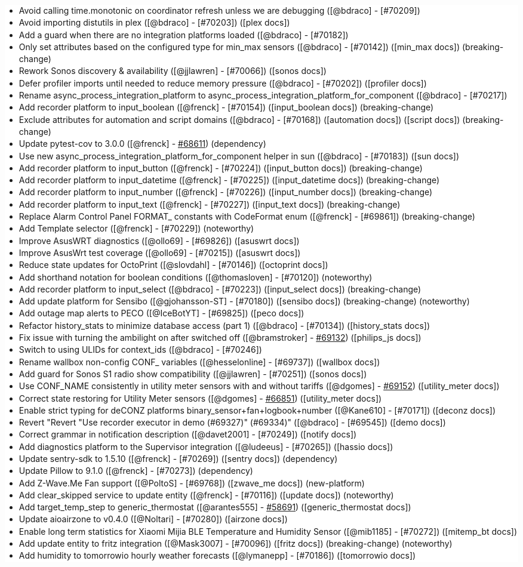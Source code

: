 - Avoid calling time.monotonic on coordinator refresh unless we are debugging ([@bdraco] - [#70209])
- Avoid importing distutils in plex ([@bdraco] - [#70203]) ([plex docs])
- Add a guard when there are no integration platforms loaded ([@bdraco] - [#70182])
- Only set attributes based on the configured type for min_max sensors ([@bdraco] - [#70142]) ([min_max docs]) (breaking-change)
- Rework Sonos discovery & availability ([@jjlawren] - [#70066]) ([sonos docs])
- Defer profiler imports until needed to reduce memory pressure ([@bdraco] - [#70202]) ([profiler docs])
- Rename async_process_integration_platform to async_process_integration_platform_for_component ([@bdraco] - [#70217])
- Add recorder platform to input_boolean ([@frenck] - [#70154]) ([input_boolean docs]) (breaking-change)
- Exclude attributes for automation and script domains ([@bdraco] - [#70168]) ([automation docs]) ([script docs]) (breaking-change)
- Update pytest-cov to 3.0.0 ([@frenck] - [#68611]) (dependency)
- Use new async_process_integration_platform_for_component helper in sun ([@bdraco] - [#70183]) ([sun docs])
- Add recorder platform to input_button ([@frenck] - [#70224]) ([input_button docs]) (breaking-change)
- Add recorder platform to input_datetime ([@frenck] - [#70225]) ([input_datetime docs]) (breaking-change)
- Add recorder platform to input_number ([@frenck] - [#70226]) ([input_number docs]) (breaking-change)
- Add recorder platform to input_text ([@frenck] - [#70227]) ([input_text docs]) (breaking-change)
- Replace Alarm Control Panel FORMAT_ constants with CodeFormat enum ([@frenck] - [#69861]) (breaking-change)
- Add Template selector ([@frenck] - [#70229]) (noteworthy)
- Improve AsusWRT diagnostics ([@ollo69] - [#69826]) ([asuswrt docs])
- Improve AsusWrt test coverage ([@ollo69] - [#70215]) ([asuswrt docs])
- Reduce state updates for OctoPrint ([@slovdahl] - [#70146]) ([octoprint docs])
- Add shorthand notation for boolean conditions ([@thomasloven] - [#70120]) (noteworthy)
- Add recorder platform to input_select ([@bdraco] - [#70223]) ([input_select docs]) (breaking-change)
- Add update platform for Sensibo ([@gjohansson-ST] - [#70180]) ([sensibo docs]) (breaking-change) (noteworthy)
- Add outage map alerts to PECO ([@IceBotYT] - [#69825]) ([peco docs])
- Refactor history_stats to minimize database access (part 1) ([@bdraco] - [#70134]) ([history_stats docs])
- Fix issue with turning the ambilight on after switched off ([@bramstroker] - [#69132]) ([philips_js docs])
- Switch to using ULIDs for context_ids ([@bdraco] - [#70246])
- Rename wallbox non-config CONF_ variables ([@hesselonline] - [#69737]) ([wallbox docs])
- Add guard for Sonos S1 radio show compatibility ([@jjlawren] - [#70251]) ([sonos docs])
- Use CONF_NAME consistently in utility meter sensors with and without tariffs ([@dgomes] - [#69152]) ([utility_meter docs])
- Correct state restoring for Utility Meter sensors ([@dgomes] - [#66851]) ([utility_meter docs])
- Enable strict typing for deCONZ platforms binary_sensor+fan+logbook+number ([@Kane610] - [#70171]) ([deconz docs])
- Revert "Revert "Use recorder executor in demo (#69327)" (#69334)" ([@bdraco] - [#69545]) ([demo docs])
- Correct grammar in notification description ([@davet2001] - [#70249]) ([notify docs])
- Add diagnostics platform to the Supervisor integration ([@ludeeus] - [#70265]) ([hassio docs])
- Update sentry-sdk to 1.5.10 ([@frenck] - [#70269]) ([sentry docs]) (dependency)
- Update Pillow to 9.1.0 ([@frenck] - [#70273]) (dependency)
- Add Z-Wave.Me Fan support ([@PoltoS] - [#69768]) ([zwave_me docs]) (new-platform)
- Add clear_skipped service to update entity ([@frenck] - [#70116]) ([update docs]) (noteworthy)
- Add target_temp_step to generic_thermostat ([@arantes555] - [#58691]) ([generic_thermostat docs])
- Update aioairzone to v0.4.0 ([@Noltari] - [#70280]) ([airzone docs])
- Enable long term statistics for Xiaomi Mijia BLE Temperature and Humidity Sensor ([@mib1185] - [#70272]) ([mitemp_bt docs])
- Add update entity to fritz integration ([@Mask3007] - [#70096]) ([fritz docs]) (breaking-change) (noteworthy)
- Add humidity to tomorrowio hourly weather forecasts ([@lymanepp] - [#70186]) ([tomorrowio docs])

[#44929]: https://github.com/home-assistant/core/pull/44929
[#55260]: https://github.com/home-assistant/core/pull/55260
[#57450]: https://github.com/home-assistant/core/pull/57450
[#58691]: https://github.com/home-assistant/core/pull/58691
[#59417]: https://github.com/home-assistant/core/pull/59417
[#61233]: https://github.com/home-assistant/core/pull/61233
[#65201]: https://github.com/home-assistant/core/pull/65201
[#65237]: https://github.com/home-assistant/core/pull/65237
[#65347]: https://github.com/home-assistant/core/pull/65347
[#66357]: https://github.com/home-assistant/core/pull/66357
[#66470]: https://github.com/home-assistant/core/pull/66470
[#66549]: https://github.com/home-assistant/core/pull/66549
[#66851]: https://github.com/home-assistant/core/pull/66851
[#66925]: https://github.com/home-assistant/core/pull/66925
[#67003]: https://github.com/home-assistant/core/pull/67003
[#67261]: https://github.com/home-assistant/core/pull/67261
[#67340]: https://github.com/home-assistant/core/pull/67340
[#67966]: https://github.com/home-assistant/core/pull/67966
[#68033]: https://github.com/home-assistant/core/pull/68033
[#68134]: https://github.com/home-assistant/core/pull/68134
[#68138]: https://github.com/home-assistant/core/pull/68138
[#68252]: https://github.com/home-assistant/core/pull/68252
[#68399]: https://github.com/home-assistant/core/pull/68399
[#68402]: https://github.com/home-assistant/core/pull/68402
[#68550]: https://github.com/home-assistant/core/pull/68550
[#68585]: https://github.com/home-assistant/core/pull/68585
[#68596]: https://github.com/home-assistant/core/pull/68596
[#68611]: https://github.com/home-assistant/core/pull/68611
[#68674]: https://github.com/home-assistant/core/pull/68674
[#68700]: https://github.com/home-assistant/core/pull/68700
[#68716]: https://github.com/home-assistant/core/pull/68716
[#68837]: https://github.com/home-assistant/core/pull/68837
[#68843]: https://github.com/home-assistant/core/pull/68843
[#68845]: https://github.com/home-assistant/core/pull/68845
[#68852]: https://github.com/home-assistant/core/pull/68852
[#68897]: https://github.com/home-assistant/core/pull/68897
[#68902]: https://github.com/home-assistant/core/pull/68902
[#68915]: https://github.com/home-assistant/core/pull/68915
[#68916]: https://github.com/home-assistant/core/pull/68916
[#68917]: https://github.com/home-assistant/core/pull/68917
[#68923]: https://github.com/home-assistant/core/pull/68923
[#68927]: https://github.com/home-assistant/core/pull/68927
[#68937]: https://github.com/home-assistant/core/pull/68937
[#68938]: https://github.com/home-assistant/core/pull/68938
[#68947]: https://github.com/home-assistant/core/pull/68947
[#68958]: https://github.com/home-assistant/core/pull/68958
[#68961]: https://github.com/home-assistant/core/pull/68961
[#68969]: https://github.com/home-assistant/core/pull/68969
[#68972]: https://github.com/home-assistant/core/pull/68972
[#68980]: https://github.com/home-assistant/core/pull/68980
[#68981]: https://github.com/home-assistant/core/pull/68981
[#68985]: https://github.com/home-assistant/core/pull/68985
[#68988]: https://github.com/home-assistant/core/pull/68988
[#68989]: https://github.com/home-assistant/core/pull/68989
[#68990]: https://github.com/home-assistant/core/pull/68990
[#69019]: https://github.com/home-assistant/core/pull/69019
[#69022]: https://github.com/home-assistant/core/pull/69022
[#69023]: https://github.com/home-assistant/core/pull/69023
[#69035]: https://github.com/home-assistant/core/pull/69035
[#69044]: https://github.com/home-assistant/core/pull/69044
[#69048]: https://github.com/home-assistant/core/pull/69048
[#69051]: https://github.com/home-assistant/core/pull/69051
[#69061]: https://github.com/home-assistant/core/pull/69061
[#69069]: https://github.com/home-assistant/core/pull/69069
[#69071]: https://github.com/home-assistant/core/pull/69071
[#69072]: https://github.com/home-assistant/core/pull/69072
[#69073]: https://github.com/home-assistant/core/pull/69073
[#69075]: https://github.com/home-assistant/core/pull/69075
[#69076]: https://github.com/home-assistant/core/pull/69076
[#69077]: https://github.com/home-assistant/core/pull/69077
[#69078]: https://github.com/home-assistant/core/pull/69078
[#69079]: https://github.com/home-assistant/core/pull/69079
[#69081]: https://github.com/home-assistant/core/pull/69081
[#69088]: https://github.com/home-assistant/core/pull/69088
[#69091]: https://github.com/home-assistant/core/pull/69091
[#69092]: https://github.com/home-assistant/core/pull/69092
[#69096]: https://github.com/home-assistant/core/pull/69096
[#69097]: https://github.com/home-assistant/core/pull/69097
[#69103]: https://github.com/home-assistant/core/pull/69103
[#69118]: https://github.com/home-assistant/core/pull/69118
[#69119]: https://github.com/home-assistant/core/pull/69119
[#69120]: https://github.com/home-assistant/core/pull/69120
[#69121]: https://github.com/home-assistant/core/pull/69121
[#69123]: https://github.com/home-assistant/core/pull/69123
[#69125]: https://github.com/home-assistant/core/pull/69125
[#69132]: https://github.com/home-assistant/core/pull/69132
[#69134]: https://github.com/home-assistant/core/pull/69134
[#69136]: https://github.com/home-assistant/core/pull/69136
[#69141]: https://github.com/home-assistant/core/pull/69141
[#69152]: https://github.com/home-assistant/core/pull/69152
[#69157]: https://github.com/home-assistant/core/pull/69157
[#69160]: https://github.com/home-assistant/core/pull/69160
[#69162]: https://github.com/home-assistant/core/pull/69162
[#69174]: https://github.com/home-assistant/core/pull/69174
[#69175]: https://github.com/home-assistant/core/pull/69175
[#69176]: https://github.com/home-assistant/core/pull/69176
[#69177]: https://github.com/home-assistant/core/pull/69177
[#69179]: https://github.com/home-assistant/core/pull/69179
[#69180]: https://github.com/home-assistant/core/pull/69180
[#69181]: https://github.com/home-assistant/core/pull/69181
[#69182]: https://github.com/home-assistant/core/pull/69182
[#69183]: https://github.com/home-assistant/core/pull/69183
[#69185]: https://github.com/home-assistant/core/pull/69185
[#69186]: https://github.com/home-assistant/core/pull/69186
[#69189]: https://github.com/home-assistant/core/pull/69189
[#69197]: https://github.com/home-assistant/core/pull/69197
[#69202]: https://github.com/home-assistant/core/pull/69202
[#69206]: https://github.com/home-assistant/core/pull/69206
[#69213]: https://github.com/home-assistant/core/pull/69213
[#69216]: https://github.com/home-assistant/core/pull/69216
[#69217]: https://github.com/home-assistant/core/pull/69217
[#69219]: https://github.com/home-assistant/core/pull/69219
[#69221]: https://github.com/home-assistant/core/pull/69221
[#69223]: https://github.com/home-assistant/core/pull/69223
[#69227]: https://github.com/home-assistant/core/pull/69227